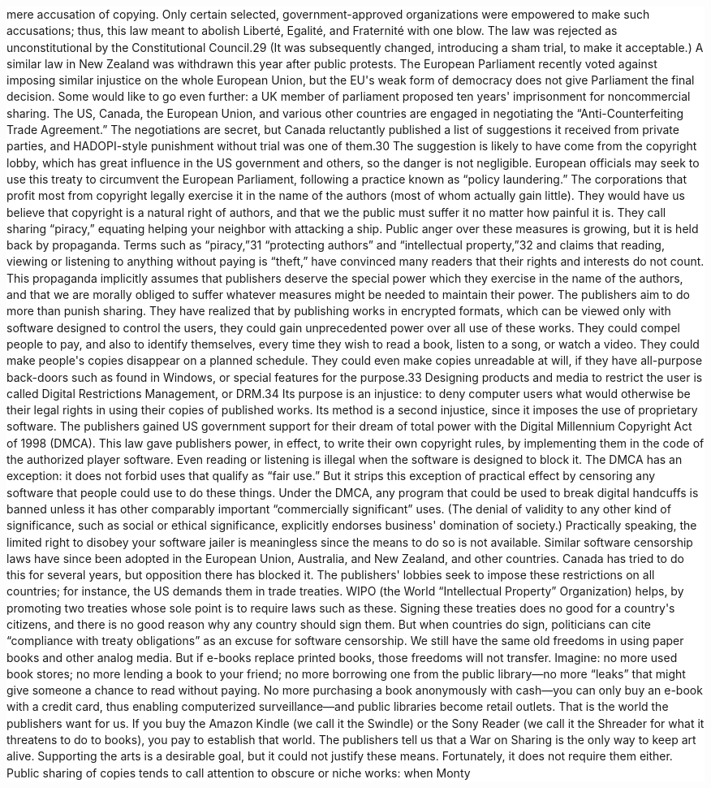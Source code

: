 mere accusation of copying. Only certain selected, government-approved organizations were empowered to make such accusations; thus, this law meant to abolish Liberté, Egalité, and Fraternité with one blow. The law was rejected as unconstitutional by the Constitutional Council.29 (It was subsequently changed, introducing a sham trial, to make it acceptable.) A similar law in New Zealand was withdrawn this year after public protests. The European Parliament recently voted against imposing similar injustice on the whole European Union, but the EU's weak form of democracy does not give Parliament the final decision. Some would like to go even further: a UK member of parliament proposed ten years' imprisonment for noncommercial sharing. The US, Canada, the European Union, and various other countries are engaged in negotiating the “Anti-Counterfeiting Trade Agreement.” The negotiations are secret, but Canada reluctantly published a list of suggestions it received from private parties, and HADOPI-style punishment without trial was one of them.30 The suggestion is likely to have come from the copyright lobby, which has great influence in the US government and others, so the danger is not negligible. European officials may seek to use this treaty to circumvent the European Parliament, following a practice known as “policy laundering.” The corporations that profit most from copyright legally exercise it in the name of the authors (most of whom actually gain little). They would have us believe that copyright is a natural right of authors, and that we the public must suffer it no matter how painful it is. They call sharing “piracy,” equating helping your neighbor with attacking a ship. Public anger over these measures is growing, but it is held back by propaganda. Terms such as “piracy,”31 “protecting authors” and “intellectual property,”32 and claims that reading, viewing or listening to anything without paying is “theft,” have convinced many readers that their rights and interests do not count. This propaganda implicitly assumes that publishers deserve the special power which they exercise in the name of the authors, and that we are morally obliged to suffer whatever measures might be needed to maintain their power. The publishers aim to do more than punish sharing. They have realized that by publishing works in encrypted formats, which can be viewed only with software designed to control the users, they could gain unprecedented power over all use of these works. They could compel people to pay, and also to identify themselves, every time they wish to read a book, listen to a song, or watch a video. They could make people's copies disappear on a planned schedule. They could even make copies unreadable at will, if they have all-purpose back-doors such as found in Windows, or special features for the purpose.33 Designing products and media to restrict the user is called Digital Restrictions Management, or DRM.34 Its purpose is an injustice: to deny computer users what would otherwise be their legal rights in using their copies of published works. Its method is a second injustice, since it imposes the use of proprietary software. The publishers gained US government support for their dream of total power with the Digital Millennium Copyright Act of 1998 (DMCA). This law gave publishers power, in effect, to write their own copyright rules, by implementing them in the code of the authorized player software. Even reading or listening is illegal when the software is designed to block it. The DMCA has an exception: it does not forbid uses that qualify as “fair use.” But it strips this exception of practical effect by censoring any software that people could use to do these things. Under the DMCA, any program that could be used to break digital handcuffs is banned unless it has other comparably important “commercially significant” uses. (The denial of validity to any other kind of significance, such as social or ethical significance, explicitly endorses business' domination of society.) Practically speaking, the limited right to disobey your software jailer is meaningless since the means to do so is not available. Similar software censorship laws have since been adopted in the European Union, Australia, and New Zealand, and other countries. Canada has tried to do this for several years, but opposition there has blocked it. The publishers' lobbies seek to impose these restrictions on all countries; for instance, the US demands them in trade treaties. WIPO (the World “Intellectual Property” Organization) helps, by promoting two treaties whose sole point is to require laws such as these. Signing these treaties does no good for a country's citizens, and there is no good reason why any country should sign them. But when countries do sign, politicians can cite “compliance with treaty obligations” as an excuse for software censorship. We still have the same old freedoms in using paper books and other analog media. But if e-books replace printed books, those freedoms will not transfer. Imagine: no more used book stores; no more lending a book to your friend; no more borrowing one from the public library—no more “leaks” that might give someone a chance to read without paying. No more purchasing a book anonymously with cash—you can only buy an e-book with a credit card, thus enabling computerized surveillance—and public libraries become retail outlets. That is the world the publishers want for us. If you buy the Amazon Kindle (we call it the Swindle) or the Sony Reader (we call it the Shreader for what it threatens to do to books), you pay to establish that world. The publishers tell us that a War on Sharing is the only way to keep art alive. Supporting the arts is a desirable goal, but it could not justify these means. Fortunately, it does not require them either. Public sharing of copies tends to call attention to obscure or niche works: when Monty
